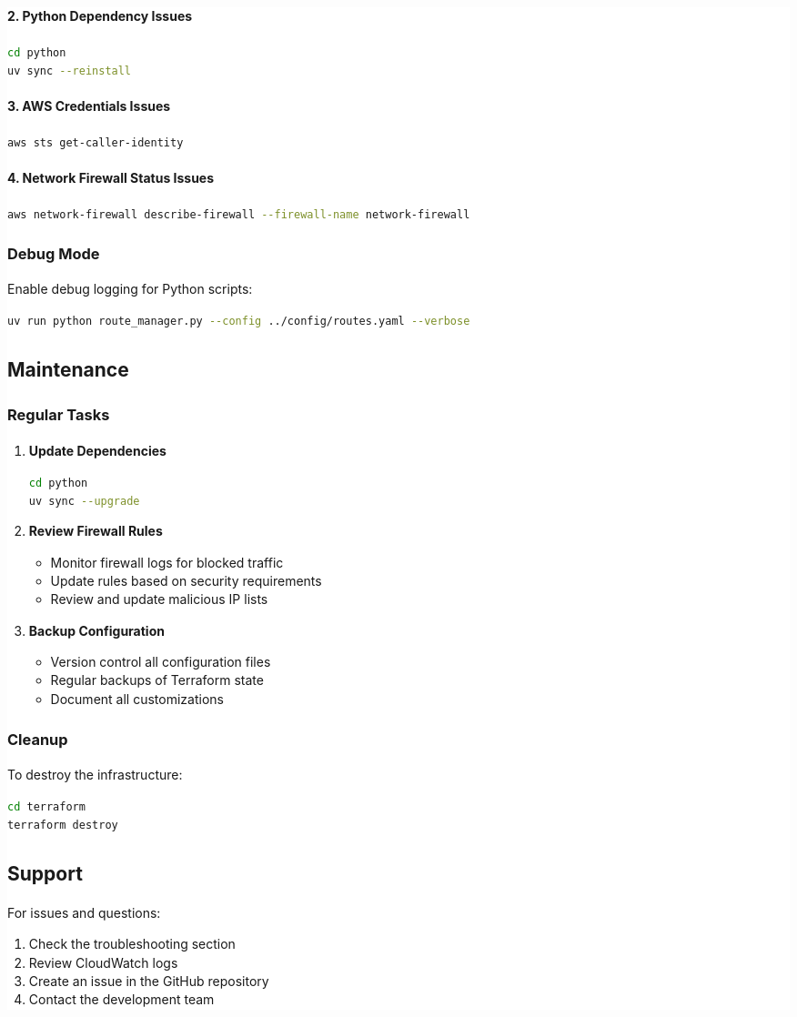 #### 2. Python Dependency Issues
```bash
cd python
uv sync --reinstall
```

#### 3. AWS Credentials Issues
```bash
aws sts get-caller-identity
```

#### 4. Network Firewall Status Issues
```bash
aws network-firewall describe-firewall --firewall-name network-firewall
```

### Debug Mode

Enable debug logging for Python scripts:
```bash
uv run python route_manager.py --config ../config/routes.yaml --verbose
```

## Maintenance

### Regular Tasks

1. **Update Dependencies**
   ```bash
   cd python
   uv sync --upgrade
   ```

2. **Review Firewall Rules**
   - Monitor firewall logs for blocked traffic
   - Update rules based on security requirements
   - Review and update malicious IP lists

3. **Backup Configuration**
   - Version control all configuration files
   - Regular backups of Terraform state
   - Document all customizations

### Cleanup

To destroy the infrastructure:
```bash
cd terraform
terraform destroy
```

## Support

For issues and questions:
1. Check the troubleshooting section
2. Review CloudWatch logs
3. Create an issue in the GitHub repository
4. Contact the development team
